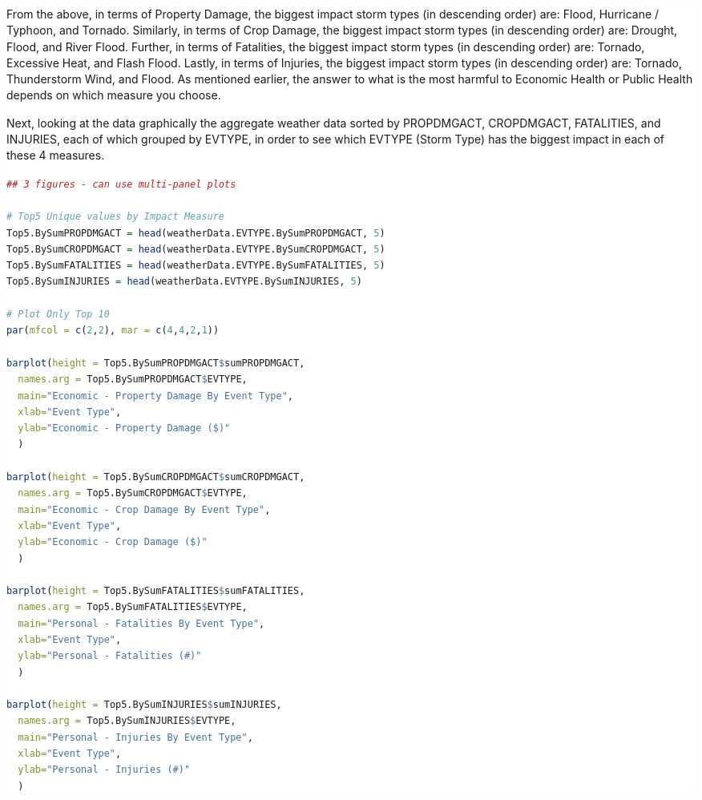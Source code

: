 From the above, in terms of Property Damage, the biggest impact storm types (in descending order) are:  Flood, Hurricane / Typhoon, and Tornado.  Similarly, in terms of Crop Damage, the biggest impact storm types (in descending order) are:  Drought, Flood, and River Flood.  Further, in terms of Fatalities, the biggest impact storm types (in descending order) are:  Tornado, Excessive Heat, and Flash Flood.  Lastly, in terms of Injuries, the biggest impact storm types (in descending order) are:  Tornado, Thunderstorm Wind, and Flood.  As mentioned earlier, the answer to what is the most harmful to Economic Health or Public Health depends on which measure you choose.   

Next, looking at the data graphically the aggregate weather data sorted by PROPDMGACT, CROPDMGACT, FATALITIES, and INJURIES, each of which grouped by EVTYPE, in order to see which EVTYPE (Storm Type) has the biggest impact in each of these 4 measures.  


```r
## 3 figures - can use multi-panel plots 

# Top5 Unique values by Impact Measure 
Top5.BySumPROPDMGACT = head(weatherData.EVTYPE.BySumPROPDMGACT, 5)
Top5.BySumCROPDMGACT = head(weatherData.EVTYPE.BySumCROPDMGACT, 5)
Top5.BySumFATALITIES = head(weatherData.EVTYPE.BySumFATALITIES, 5)
Top5.BySumINJURIES = head(weatherData.EVTYPE.BySumINJURIES, 5)

# Plot Only Top 10 
par(mfcol = c(2,2), mar = c(4,4,2,1))

barplot(height = Top5.BySumPROPDMGACT$sumPROPDMGACT, 
  names.arg = Top5.BySumPROPDMGACT$EVTYPE, 
  main="Economic - Property Damage By Event Type", 
  xlab="Event Type",
  ylab="Economic - Property Damage ($)"
  ) 
  
barplot(height = Top5.BySumCROPDMGACT$sumCROPDMGACT, 
  names.arg = Top5.BySumCROPDMGACT$EVTYPE, 
  main="Economic - Crop Damage By Event Type", 
  xlab="Event Type",
  ylab="Economic - Crop Damage ($)"
  ) 

barplot(height = Top5.BySumFATALITIES$sumFATALITIES, 
  names.arg = Top5.BySumFATALITIES$EVTYPE, 
  main="Personal - Fatalities By Event Type", 
  xlab="Event Type",
  ylab="Personal - Fatalities (#)"
  ) 

barplot(height = Top5.BySumINJURIES$sumINJURIES, 
  names.arg = Top5.BySumINJURIES$EVTYPE, 
  main="Personal - Injuries By Event Type", 
  xlab="Event Type",
  ylab="Personal - Injuries (#)"
  ) 
```
